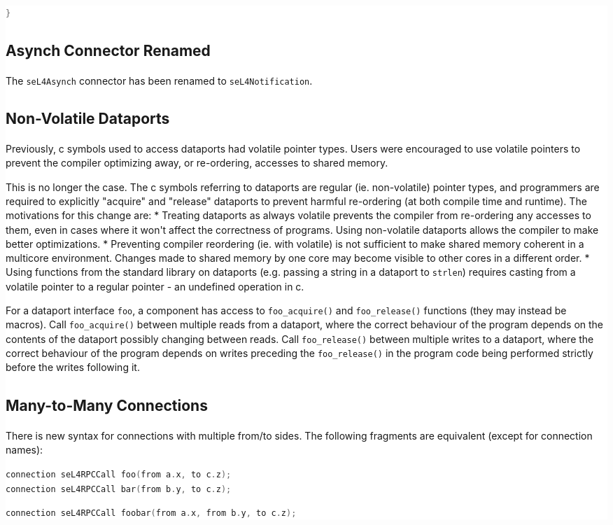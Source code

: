 ```c
}
```

## Asynch Connector Renamed


The `seL4Asynch` connector has been renamed to
`seL4Notification`.

## Non-Volatile Dataports


Previously, c symbols used to access dataports had volatile pointer
types. Users were encouraged to use volatile pointers to prevent the
compiler optimizing away, or re-ordering, accesses to shared memory.

This is no longer the case. The c symbols referring to dataports are
regular (ie. non-volatile) pointer types, and programmers are required
to explicitly "acquire" and "release" dataports to prevent harmful
re-ordering (at both compile time and runtime). The motivations for this
change are: * Treating dataports as always volatile prevents the
compiler from re-ordering any accesses to them, even in cases where it
won't affect the correctness of programs. Using non-volatile dataports
allows the compiler to make better optimizations. * Preventing compiler
reordering (ie. with volatile) is not sufficient to make shared memory
coherent in a multicore environment. Changes made to shared memory by
one core may become visible to other cores in a different order. *
Using functions from the standard library on dataports (e.g. passing a
string in a dataport to `strlen`) requires casting from a volatile
pointer to a regular pointer - an undefined operation in c.

For a dataport interface `foo`, a component has access to
`foo_acquire()` and `foo_release()` functions (they may
instead be macros). Call `foo_acquire()` between multiple reads
from a dataport, where the correct behaviour of the program depends on
the contents of the dataport possibly changing between reads. Call
`foo_release()` between multiple writes to a dataport, where the
correct behaviour of the program depends on writes preceding the
`foo_release()` in the program code being performed strictly before
the writes following it.

## Many-to-Many Connections


There is new syntax for connections with multiple from/to sides. The
following fragments are equivalent (except for connection names):
```c
connection seL4RPCCall foo(from a.x, to c.z);
connection seL4RPCCall bar(from b.y, to c.z);
```
```c
connection seL4RPCCall foobar(from a.x, from b.y, to c.z);
```
